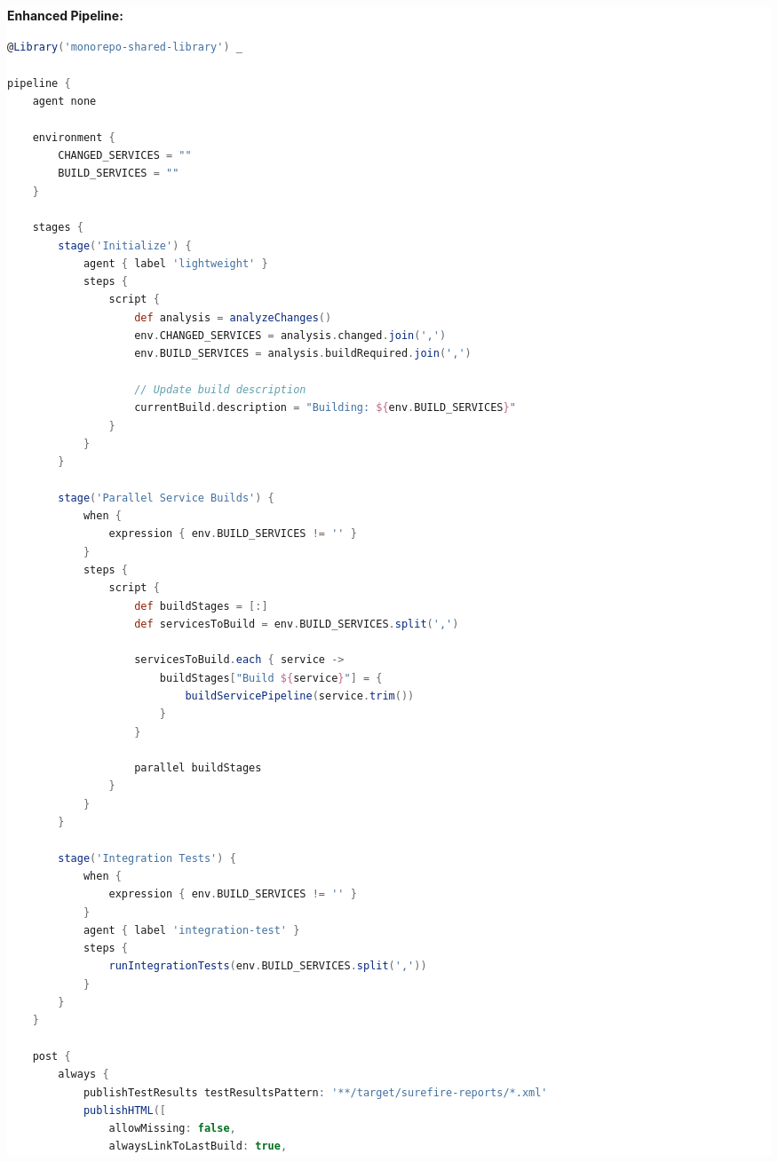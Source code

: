 **Enhanced Pipeline:**
```groovy
@Library('monorepo-shared-library') _

pipeline {
    agent none
    
    environment {
        CHANGED_SERVICES = ""
        BUILD_SERVICES = ""
    }
    
    stages {
        stage('Initialize') {
            agent { label 'lightweight' }
            steps {
                script {
                    def analysis = analyzeChanges()
                    env.CHANGED_SERVICES = analysis.changed.join(',')
                    env.BUILD_SERVICES = analysis.buildRequired.join(',')
                    
                    // Update build description
                    currentBuild.description = "Building: ${env.BUILD_SERVICES}"
                }
            }
        }
        
        stage('Parallel Service Builds') {
            when {
                expression { env.BUILD_SERVICES != '' }
            }
            steps {
                script {
                    def buildStages = [:]
                    def servicesToBuild = env.BUILD_SERVICES.split(',')
                    
                    servicesToBuild.each { service ->
                        buildStages["Build ${service}"] = {
                            buildServicePipeline(service.trim())
                        }
                    }
                    
                    parallel buildStages
                }
            }
        }
        
        stage('Integration Tests') {
            when {
                expression { env.BUILD_SERVICES != '' }
            }
            agent { label 'integration-test' }
            steps {
                runIntegrationTests(env.BUILD_SERVICES.split(','))
            }
        }
    }
    
    post {
        always {
            publishTestResults testResultsPattern: '**/target/surefire-reports/*.xml'
            publishHTML([
                allowMissing: false,
                alwaysLinkToLastBuild: true,
```